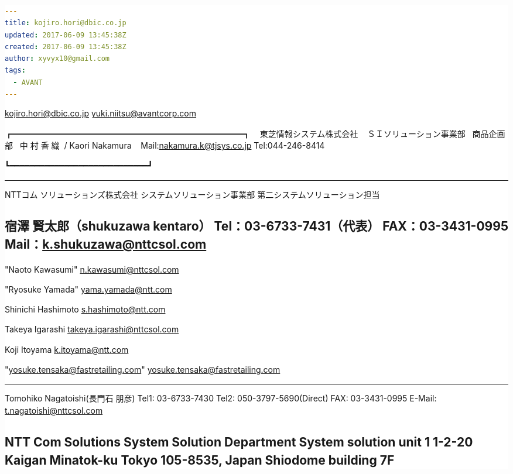 ```yaml
---
title: kojiro.hori@dbic.co.jp
updated: 2017-06-09 13:45:38Z
created: 2017-06-09 13:45:38Z
author: xyvyx10@gmail.com
tags:
  - AVANT
---
```


kojiro.hori@dbic.co.jp
yuki.niitsu@avantcorp.com

┏━━━━━━━━━━━━━━━━━━━━━━━━━━━━┓
   東芝情報システム株式会社
   ＳＩソリューション事業部   商品企画部
  中 村 香 織  / Kaori Nakamura
   Mail:nakamura.k@tjsys.co.jp Tel:044-246-8414

┗━━━━━━━━━━━━━━━━━━━━━━━━━━━━┛

-------------------------------------------------
NTTコム ソリューションズ株式会社
システムソリューション事業部
第二システムソリューション担当

宿澤 賢太郎（shukuzawa kentaro）
Tel：03-6733-7431（代表）
FAX：03-3431-0995
Mail：k.shukuzawa@nttcsol.com
-------------------------------------------------

"Naoto Kawasumi" <n.kawasumi@nttcsol.com>

"Ryosuke Yamada" <yama.yamada@ntt.com>

Shinichi Hashimoto <s.hashimoto@ntt.com>

Takeya Igarashi <takeya.igarashi@nttcsol.com>

Koji Itoyama <k.itoyama@ntt.com>

"yosuke.tensaka@fastretailing.com" <yosuke.tensaka@fastretailing.com>

-----------------------------------------------------------
Tomohiko Nagatoishi(長門石 朋彦)
Tel1: 03-6733-7430
Tel2: 050-3797-5690(Direct)
FAX: 03-3431-0995
E-Mail: t.nagatoishi@nttcsol.com

NTT Com Solutions
System Solution Department
System solution unit 1
1-2-20 Kaigan Minatok-ku Tokyo 105-8535, Japan
Shiodome building 7F
-----------------------------------------------------------

